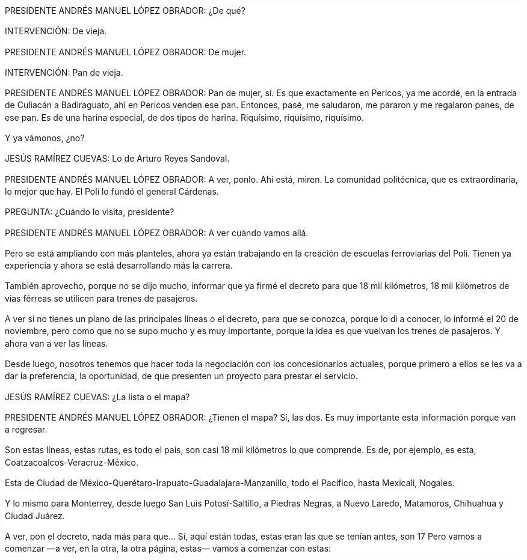 PRESIDENTE ANDRÉS MANUEL LÓPEZ OBRADOR: ¿De qué?

INTERVENCIÓN: De vieja.

PRESIDENTE ANDRÉS MANUEL LÓPEZ OBRADOR: De mujer.

INTERVENCIÓN: Pan de vieja.

PRESIDENTE ANDRÉS MANUEL LÓPEZ OBRADOR: Pan de mujer, sí. Es que exactamente
en Pericos, ya me acordé, en la entrada de Culiacán a Badiraguato, ahí en
Pericos venden ese pan. Entonces, pasé, me saludaron, me pararon y me
regalaron panes, de ese pan. Es de una harina especial, de dos tipos de
harina. Riquísimo, riquísimo, riquísimo.

Y ya vámonos, ¿no?

JESÚS RAMÍREZ CUEVAS: Lo de Arturo Reyes Sandoval.

PRESIDENTE ANDRÉS MANUEL LÓPEZ OBRADOR: A ver, ponlo. Ahí está, miren. La
comunidad politécnica, que es extraordinaria, lo mejor que hay. El Poli lo
fundó el general Cárdenas.

PREGUNTA: ¿Cuándo lo visita, presidente?

PRESIDENTE ANDRÉS MANUEL LÓPEZ OBRADOR: A ver cuándo vamos allá.

Pero se está ampliando con más planteles, ahora ya están trabajando en la
creación de escuelas ferroviarias del Poli. Tienen ya experiencia y ahora se
está desarrollando más la carrera.

También aprovecho, porque no se dijo mucho, informar que ya firmé el decreto
para que 18 mil kilómetros, 18 mil kilómetros de vías férreas se utilicen para
trenes de pasajeros.

A ver si no tienes un plano de las principales líneas o el decreto, para que
se conozca, porque lo di a conocer, lo informé el 20 de noviembre, pero como
que no se supo mucho y es muy importante, porque la idea es que vuelvan los
trenes de pasajeros. Y ahora van a ver las líneas.

Desde luego, nosotros tenemos que hacer toda la negociación con los
concesionarios actuales, porque primero a ellos se les va a dar la
preferencia, la oportunidad, de que presenten un proyecto para prestar el
servicio.

JESÚS RAMÍREZ CUEVAS: ¿La lista o el mapa?

PRESIDENTE ANDRÉS MANUEL LÓPEZ OBRADOR: ¿Tienen el mapa? Sí, las dos. Es muy
importante esta información porque van a regresar.

Son estas líneas, estas rutas, es todo el país, son casi 18 mil kilómetros lo
que comprende. Es de, por ejemplo, es esta, Coatzacoalcos-Veracruz-México.

Esta de Ciudad de México-Querétaro-Irapuato-Guadalajara-Manzanillo, todo el
Pacífico, hasta Mexicali, Nogales.

Y lo mismo para Monterrey, desde luego San Luis Potosí-Saltillo, a Piedras
Negras, a Nuevo Laredo, Matamoros, Chihuahua y Ciudad Juárez.

A ver, pon el decreto, nada más para que… Sí, aquí están todas, estas eran las
que se tenían antes, son 17 Pero vamos a comenzar —a ver, en la otra, la otra
página, estas— vamos a comenzar con estas:
